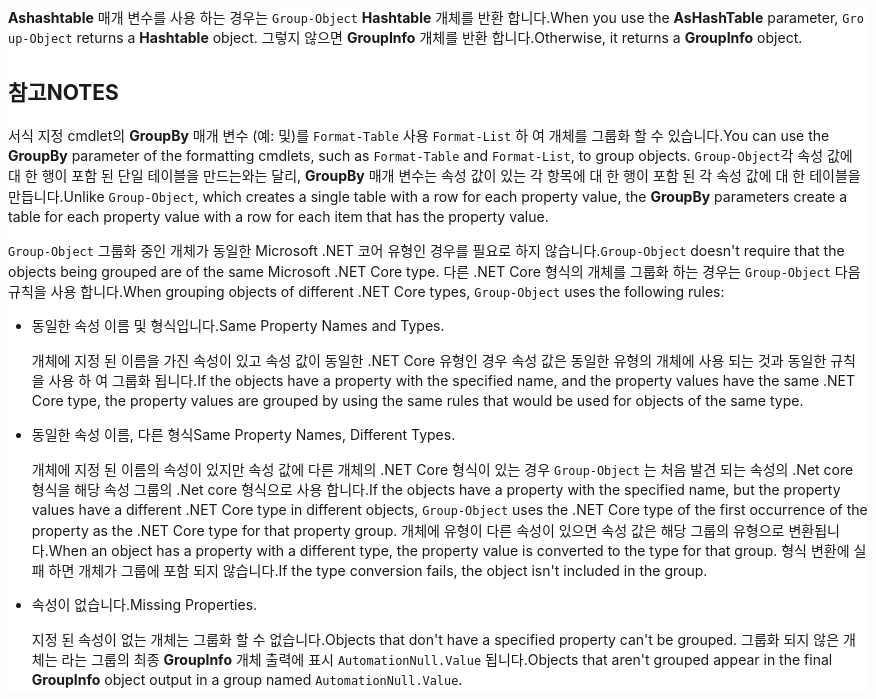 <span data-ttu-id="ffb53-198">**Ashashtable** 매개 변수를 사용 하는 경우는 `Group-Object` **Hashtable** 개체를 반환 합니다.</span><span class="sxs-lookup"><span data-stu-id="ffb53-198">When you use the **AsHashTable** parameter, `Group-Object` returns a **Hashtable** object.</span></span>
<span data-ttu-id="ffb53-199">그렇지 않으면 **GroupInfo** 개체를 반환 합니다.</span><span class="sxs-lookup"><span data-stu-id="ffb53-199">Otherwise, it returns a **GroupInfo** object.</span></span>

## <span data-ttu-id="ffb53-200">참고</span><span class="sxs-lookup"><span data-stu-id="ffb53-200">NOTES</span></span>

<span data-ttu-id="ffb53-201">서식 지정 cmdlet의 **GroupBy** 매개 변수 (예: 및)를 `Format-Table` 사용 `Format-List` 하 여 개체를 그룹화 할 수 있습니다.</span><span class="sxs-lookup"><span data-stu-id="ffb53-201">You can use the **GroupBy** parameter of the formatting cmdlets, such as `Format-Table` and `Format-List`, to group objects.</span></span> <span data-ttu-id="ffb53-202">`Group-Object`각 속성 값에 대 한 행이 포함 된 단일 테이블을 만드는와는 달리, **GroupBy** 매개 변수는 속성 값이 있는 각 항목에 대 한 행이 포함 된 각 속성 값에 대 한 테이블을 만듭니다.</span><span class="sxs-lookup"><span data-stu-id="ffb53-202">Unlike `Group-Object`, which creates a single table with a row for each property value, the **GroupBy** parameters create a table for each property value with a row for each item that has the property value.</span></span>

<span data-ttu-id="ffb53-203">`Group-Object` 그룹화 중인 개체가 동일한 Microsoft .NET 코어 유형인 경우를 필요로 하지 않습니다.</span><span class="sxs-lookup"><span data-stu-id="ffb53-203">`Group-Object` doesn't require that the objects being grouped are of the same Microsoft .NET Core type.</span></span> <span data-ttu-id="ffb53-204">다른 .NET Core 형식의 개체를 그룹화 하는 경우는 `Group-Object` 다음 규칙을 사용 합니다.</span><span class="sxs-lookup"><span data-stu-id="ffb53-204">When grouping objects of different .NET Core types, `Group-Object` uses the following rules:</span></span>

- <span data-ttu-id="ffb53-205">동일한 속성 이름 및 형식입니다.</span><span class="sxs-lookup"><span data-stu-id="ffb53-205">Same Property Names and Types.</span></span>

  <span data-ttu-id="ffb53-206">개체에 지정 된 이름을 가진 속성이 있고 속성 값이 동일한 .NET Core 유형인 경우 속성 값은 동일한 유형의 개체에 사용 되는 것과 동일한 규칙을 사용 하 여 그룹화 됩니다.</span><span class="sxs-lookup"><span data-stu-id="ffb53-206">If the objects have a property with the specified name, and the property values have the same .NET Core type, the property values are grouped by using the same rules that would be used for objects of the same type.</span></span>

- <span data-ttu-id="ffb53-207">동일한 속성 이름, 다른 형식</span><span class="sxs-lookup"><span data-stu-id="ffb53-207">Same Property Names, Different Types.</span></span>

  <span data-ttu-id="ffb53-208">개체에 지정 된 이름의 속성이 있지만 속성 값에 다른 개체의 .NET Core 형식이 있는 경우 `Group-Object` 는 처음 발견 되는 속성의 .Net core 형식을 해당 속성 그룹의 .Net core 형식으로 사용 합니다.</span><span class="sxs-lookup"><span data-stu-id="ffb53-208">If the objects have a property with the specified name, but the property values have a different .NET Core type in different objects, `Group-Object` uses the .NET Core type of the first occurrence of the property as the .NET Core type for that property group.</span></span> <span data-ttu-id="ffb53-209">개체에 유형이 다른 속성이 있으면 속성 값은 해당 그룹의 유형으로 변환됩니다.</span><span class="sxs-lookup"><span data-stu-id="ffb53-209">When an object has a property with a different type, the property value is converted to the type for that group.</span></span> <span data-ttu-id="ffb53-210">형식 변환에 실패 하면 개체가 그룹에 포함 되지 않습니다.</span><span class="sxs-lookup"><span data-stu-id="ffb53-210">If the type conversion fails, the object isn't included in the group.</span></span>

- <span data-ttu-id="ffb53-211">속성이 없습니다.</span><span class="sxs-lookup"><span data-stu-id="ffb53-211">Missing Properties.</span></span>

  <span data-ttu-id="ffb53-212">지정 된 속성이 없는 개체는 그룹화 할 수 없습니다.</span><span class="sxs-lookup"><span data-stu-id="ffb53-212">Objects that don't have a specified property can't be grouped.</span></span> <span data-ttu-id="ffb53-213">그룹화 되지 않은 개체는 라는 그룹의 최종 **GroupInfo** 개체 출력에 표시 `AutomationNull.Value` 됩니다.</span><span class="sxs-lookup"><span data-stu-id="ffb53-213">Objects that aren't grouped appear in the final **GroupInfo** object output in a group named `AutomationNull.Value`.</span></span>
